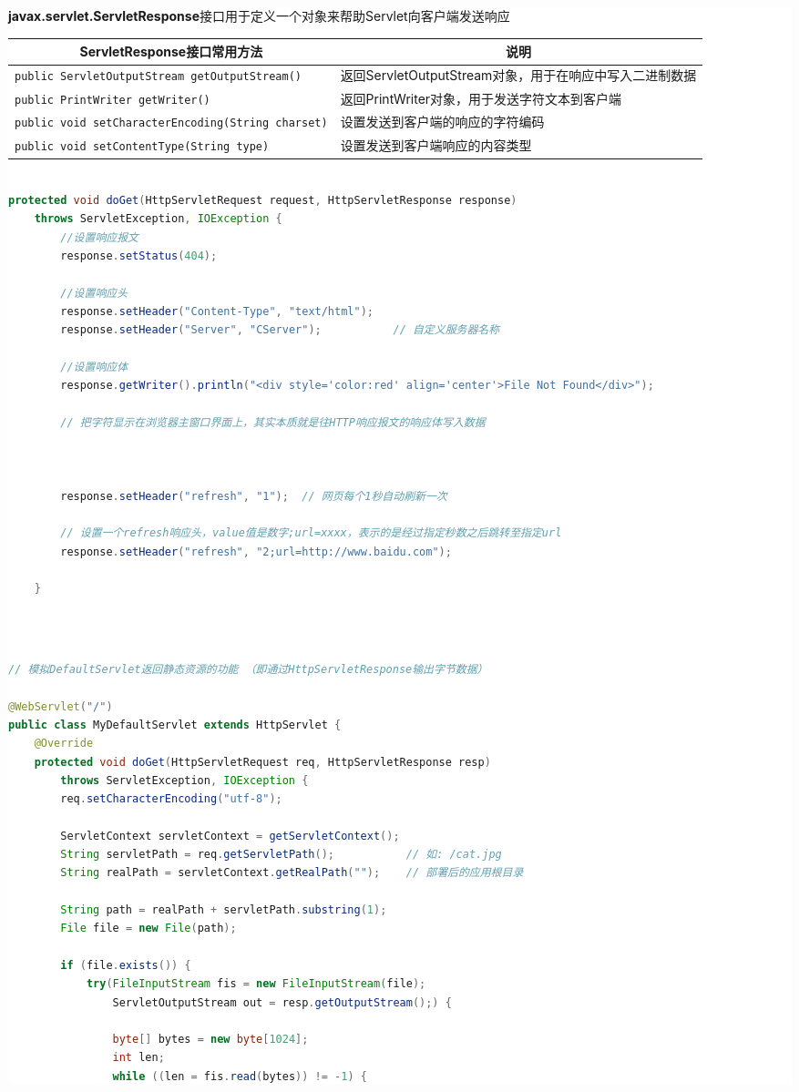 **javax.servlet.ServletResponse**接口用于定义一个对象来帮助Servlet向客户端发送响应 

| ServletResponse接口常用方法                        | 说明                                                    |
| -------------------------------------------------- | ------------------------------------------------------- |
| `public ServletOutputStream getOutputStream()`     | 返回ServletOutputStream对象，用于在响应中写入二进制数据 |
| `public PrintWriter getWriter()`                   | 返回PrintWriter对象，用于发送字符文本到客户端           |
| `public void setCharacterEncoding(String charset)` | 设置发送到客户端的响应的字符编码                        |
| `public void setContentType(String type)`          | 设置发送到客户端响应的内容类型                          |

```java

protected void doGet(HttpServletRequest request, HttpServletResponse response) 
    throws ServletException, IOException {
        //设置响应报文
        response.setStatus(404);
    
        //设置响应头
        response.setHeader("Content-Type", "text/html");
        response.setHeader("Server", "CServer");           // 自定义服务器名称
    
        //设置响应体
        response.getWriter().println("<div style='color:red' align='center'>File Not Found</div>");
    	
    	// 把字符显示在浏览器主窗口界面上，其实本质就是往HTTP响应报文的响应体写入数据
    
    
    
    	response.setHeader("refresh", "1");  // 网页每个1秒自动刷新一次
    
    	// 设置一个refresh响应头，value值是数字;url=xxxx，表示的是经过指定秒数之后跳转至指定url
    	response.setHeader("refresh", "2;url=http://www.baidu.com");
    
    }

```

<br>

```java

// 模拟DefaultServlet返回静态资源的功能 （即通过HttpServletResponse输出字节数据）

@WebServlet("/")
public class MyDefaultServlet extends HttpServlet {
    @Override
    protected void doGet(HttpServletRequest req, HttpServletResponse resp) 
        throws ServletException, IOException {
        req.setCharacterEncoding("utf-8");

        ServletContext servletContext = getServletContext(); 
        String servletPath = req.getServletPath();           // 如: /cat.jpg
        String realPath = servletContext.getRealPath("");    // 部署后的应用根目录

        String path = realPath + servletPath.substring(1);
        File file = new File(path);
        
        if (file.exists()) {
            try(FileInputStream fis = new FileInputStream(file);
                ServletOutputStream out = resp.getOutputStream();) {

                byte[] bytes = new byte[1024];
                int len;
                while ((len = fis.read(bytes)) != -1) {
```